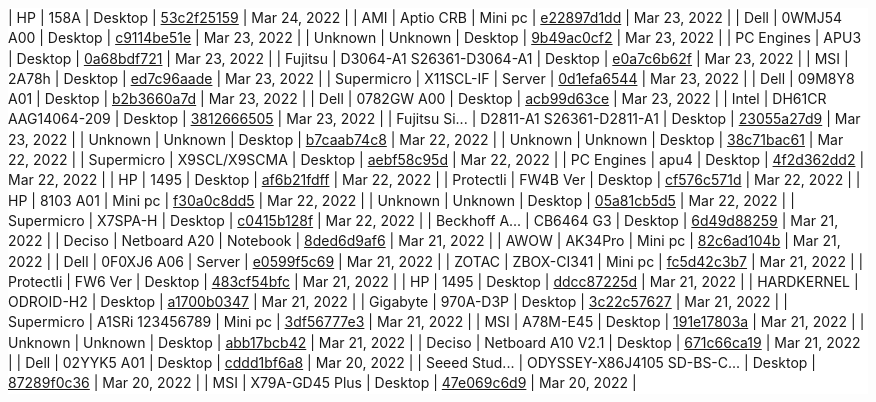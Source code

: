 | HP            | 158A                        | Desktop     | [53c2f25159](https://bsd-hardware.info/?probe=53c2f25159) | Mar 24, 2022 |
| AMI           | Aptio CRB                   | Mini pc     | [e22897d1dd](https://bsd-hardware.info/?probe=e22897d1dd) | Mar 23, 2022 |
| Dell          | 0WMJ54 A00                  | Desktop     | [c9114be51e](https://bsd-hardware.info/?probe=c9114be51e) | Mar 23, 2022 |
| Unknown       | Unknown                     | Desktop     | [9b49ac0cf2](https://bsd-hardware.info/?probe=9b49ac0cf2) | Mar 23, 2022 |
| PC Engines    | APU3                        | Desktop     | [0a68bdf721](https://bsd-hardware.info/?probe=0a68bdf721) | Mar 23, 2022 |
| Fujitsu       | D3064-A1 S26361-D3064-A1    | Desktop     | [e0a7c6b62f](https://bsd-hardware.info/?probe=e0a7c6b62f) | Mar 23, 2022 |
| MSI           | 2A78h                       | Desktop     | [ed7c96aade](https://bsd-hardware.info/?probe=ed7c96aade) | Mar 23, 2022 |
| Supermicro    | X11SCL-IF                   | Server      | [0d1efa6544](https://bsd-hardware.info/?probe=0d1efa6544) | Mar 23, 2022 |
| Dell          | 09M8Y8 A01                  | Desktop     | [b2b3660a7d](https://bsd-hardware.info/?probe=b2b3660a7d) | Mar 23, 2022 |
| Dell          | 0782GW A00                  | Desktop     | [acb99d63ce](https://bsd-hardware.info/?probe=acb99d63ce) | Mar 23, 2022 |
| Intel         | DH61CR AAG14064-209         | Desktop     | [3812666505](https://bsd-hardware.info/?probe=3812666505) | Mar 23, 2022 |
| Fujitsu Si... | D2811-A1 S26361-D2811-A1    | Desktop     | [23055a27d9](https://bsd-hardware.info/?probe=23055a27d9) | Mar 23, 2022 |
| Unknown       | Unknown                     | Desktop     | [b7caab74c8](https://bsd-hardware.info/?probe=b7caab74c8) | Mar 22, 2022 |
| Unknown       | Unknown                     | Desktop     | [38c71bac61](https://bsd-hardware.info/?probe=38c71bac61) | Mar 22, 2022 |
| Supermicro    | X9SCL/X9SCMA                | Desktop     | [aebf58c95d](https://bsd-hardware.info/?probe=aebf58c95d) | Mar 22, 2022 |
| PC Engines    | apu4                        | Desktop     | [4f2d362dd2](https://bsd-hardware.info/?probe=4f2d362dd2) | Mar 22, 2022 |
| HP            | 1495                        | Desktop     | [af6b21fdff](https://bsd-hardware.info/?probe=af6b21fdff) | Mar 22, 2022 |
| Protectli     | FW4B Ver                    | Desktop     | [cf576c571d](https://bsd-hardware.info/?probe=cf576c571d) | Mar 22, 2022 |
| HP            | 8103 A01                    | Mini pc     | [f30a0c8dd5](https://bsd-hardware.info/?probe=f30a0c8dd5) | Mar 22, 2022 |
| Unknown       | Unknown                     | Desktop     | [05a81cb5d5](https://bsd-hardware.info/?probe=05a81cb5d5) | Mar 22, 2022 |
| Supermicro    | X7SPA-H                     | Desktop     | [c0415b128f](https://bsd-hardware.info/?probe=c0415b128f) | Mar 22, 2022 |
| Beckhoff A... | CB6464 G3                   | Desktop     | [6d49d88259](https://bsd-hardware.info/?probe=6d49d88259) | Mar 21, 2022 |
| Deciso        | Netboard A20                | Notebook    | [8ded6d9af6](https://bsd-hardware.info/?probe=8ded6d9af6) | Mar 21, 2022 |
| AWOW          | AK34Pro                     | Mini pc     | [82c6ad104b](https://bsd-hardware.info/?probe=82c6ad104b) | Mar 21, 2022 |
| Dell          | 0F0XJ6 A06                  | Server      | [e0599f5c69](https://bsd-hardware.info/?probe=e0599f5c69) | Mar 21, 2022 |
| ZOTAC         | ZBOX-CI341                  | Mini pc     | [fc5d42c3b7](https://bsd-hardware.info/?probe=fc5d42c3b7) | Mar 21, 2022 |
| Protectli     | FW6 Ver                     | Desktop     | [483cf54bfc](https://bsd-hardware.info/?probe=483cf54bfc) | Mar 21, 2022 |
| HP            | 1495                        | Desktop     | [ddcc87225d](https://bsd-hardware.info/?probe=ddcc87225d) | Mar 21, 2022 |
| HARDKERNEL    | ODROID-H2                   | Desktop     | [a1700b0347](https://bsd-hardware.info/?probe=a1700b0347) | Mar 21, 2022 |
| Gigabyte      | 970A-D3P                    | Desktop     | [3c22c57627](https://bsd-hardware.info/?probe=3c22c57627) | Mar 21, 2022 |
| Supermicro    | A1SRi 123456789             | Mini pc     | [3df56777e3](https://bsd-hardware.info/?probe=3df56777e3) | Mar 21, 2022 |
| MSI           | A78M-E45                    | Desktop     | [191e17803a](https://bsd-hardware.info/?probe=191e17803a) | Mar 21, 2022 |
| Unknown       | Unknown                     | Desktop     | [abb17bcb42](https://bsd-hardware.info/?probe=abb17bcb42) | Mar 21, 2022 |
| Deciso        | Netboard A10 V2.1           | Desktop     | [671c66ca19](https://bsd-hardware.info/?probe=671c66ca19) | Mar 21, 2022 |
| Dell          | 02YYK5 A01                  | Desktop     | [cddd1bf6a8](https://bsd-hardware.info/?probe=cddd1bf6a8) | Mar 20, 2022 |
| Seeed Stud... | ODYSSEY-X86J4105 SD-BS-C... | Desktop     | [87289f0c36](https://bsd-hardware.info/?probe=87289f0c36) | Mar 20, 2022 |
| MSI           | X79A-GD45 Plus              | Desktop     | [47e069c6d9](https://bsd-hardware.info/?probe=47e069c6d9) | Mar 20, 2022 |